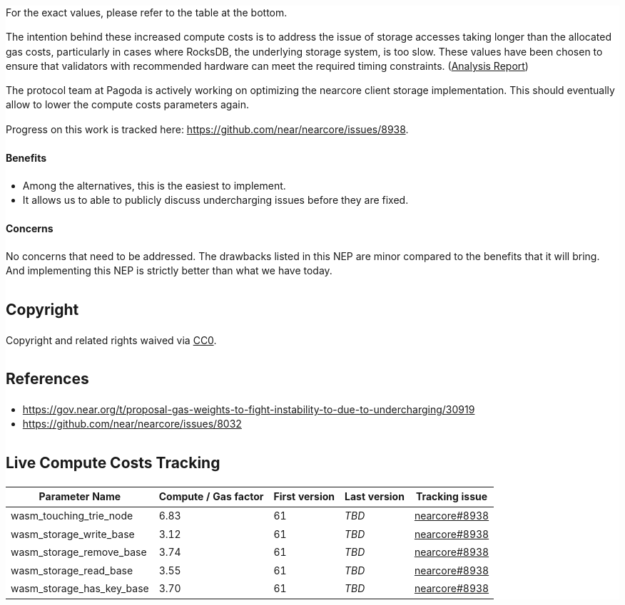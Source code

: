 For the exact values, please refer to the table at the bottom.

The intention behind these increased compute costs is to address the issue of
storage accesses taking longer than the allocated gas costs, particularly in
cases where RocksDB, the underlying storage system, is too slow. These values
have been chosen to ensure that validators with recommended hardware can meet
the required timing constraints.
([Analysis Report](https://github.com/near/nearcore/issues/8006))

The protocol team at Pagoda is actively working on optimizing the nearcore
client storage implementation. This should eventually allow to lower the compute
costs parameters again.

Progress on this work is tracked here: https://github.com/near/nearcore/issues/8938.

#### Benefits

- Among the alternatives, this is the easiest to implement.
- It allows us to able to publicly discuss undercharging issues before they are fixed. 

#### Concerns

No concerns that need to be addressed. The drawbacks listed in this NEP are minor compared to the benefits that it will bring. And implementing this NEP is strictly better than what we have today.

## Copyright


Copyright and related rights waived via [CC0](https://creativecommons.org/publicdomain/zero/1.0/).


## References

- https://gov.near.org/t/proposal-gas-weights-to-fight-instability-to-due-to-undercharging/30919
- https://github.com/near/nearcore/issues/8032

## Live Compute Costs Tracking

Parameter Name | Compute / Gas factor | First version | Last version | Tracking issue |
-------------- | -------------------- | ------------- | ------------ | -------------- |
wasm_touching_trie_node       |  6.83 |            61 |        *TBD* | [nearcore#8938](https://github.com/near/nearcore/issues/8938)
wasm_storage_write_base       |  3.12 |            61 |        *TBD* | [nearcore#8938](https://github.com/near/nearcore/issues/8938)
wasm_storage_remove_base      |  3.74 |            61 |        *TBD* | [nearcore#8938](https://github.com/near/nearcore/issues/8938)
wasm_storage_read_base        |  3.55 |            61 |        *TBD* | [nearcore#8938](https://github.com/near/nearcore/issues/8938)
wasm_storage_has_key_base     |  3.70 |            61 |        *TBD* | [nearcore#8938](https://github.com/near/nearcore/issues/8938)
